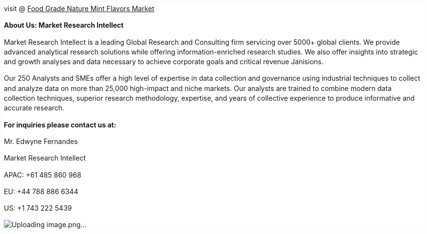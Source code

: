 visit&nbsp;@</strong>&nbsp;</span><span class="font-[700]"><a href="https://www.marketresearchintellect.com/product/food-grade-nature-mint-flavors-market/?utm_source=Linkedin&utm_medium=841" target="_blank" data-tracking-control-name="article-ssr-frontend-pulse_little-text-block" data-tracking-will-navigate="" data-test-link="">Food Grade Nature Mint Flavors Market</a></span></p><p><strong><span class="font-[700]">About Us: Market Research Intellect</span></strong></p><p><span class="">Market Research Intellect is a leading Global Research and Consulting firm servicing over 5000+ global clients. We provide advanced analytical research solutions while offering information-enriched research studies.&nbsp;</span>We also offer insights into strategic and growth analyses and data necessary to achieve corporate goals and critical revenue Janisions.</p><p><span class="">Our 250 Analysts and SMEs offer a high level of expertise in data collection and governance using industrial techniques to collect and analyze data on more than 25,000 high-impact and niche markets. Our analysts are trained to combine modern data collection techniques, superior research methodology, expertise, and years of collective experience to produce informative and accurate research.</span></p><p><strong>For inquiries please contact us at:</strong></p><p>Mr. Edwyne Fernandes</p><p>Market Research Intellect</p><p>APAC: +61 485 860 968</p><p>EU: +44 788 886 6344</p><p>US: +1 743 222 5439</p>
![Uploading image.png…]()
